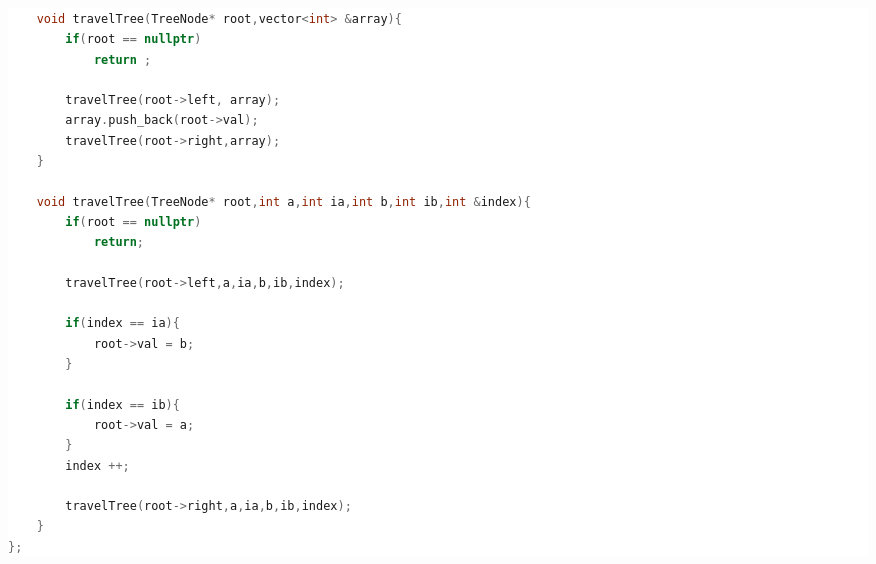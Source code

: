 ```cpp
    void travelTree(TreeNode* root,vector<int> &array){
        if(root == nullptr)
            return ;
        
        travelTree(root->left, array);
        array.push_back(root->val);
        travelTree(root->right,array);
    }

    void travelTree(TreeNode* root,int a,int ia,int b,int ib,int &index){
        if(root == nullptr)
            return;
        
        travelTree(root->left,a,ia,b,ib,index);

        if(index == ia){
            root->val = b;
        }

        if(index == ib){
            root->val = a;
        }
        index ++;
        
        travelTree(root->right,a,ia,b,ib,index);
    }
};
```